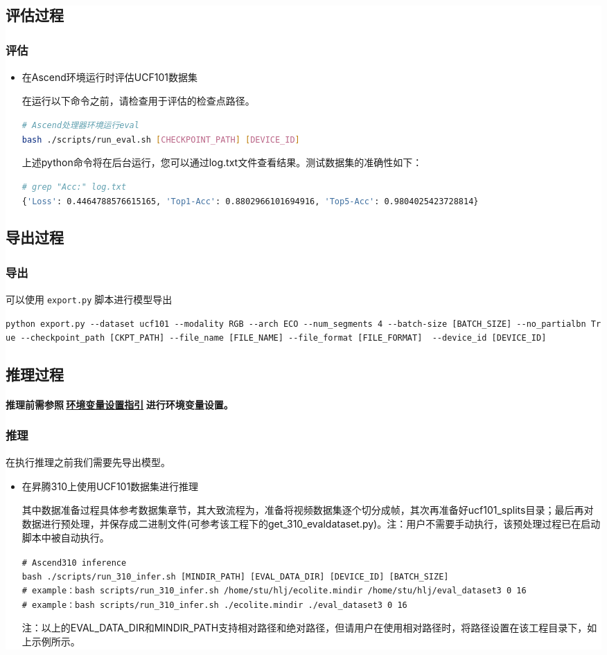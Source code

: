 ## 评估过程

### 评估

- 在Ascend环境运行时评估UCF101数据集

  在运行以下命令之前，请检查用于评估的检查点路径。

  ```bash
  # Ascend处理器环境运行eval
  bash ./scripts/run_eval.sh [CHECKPOINT_PATH] [DEVICE_ID]
  ```

  上述python命令将在后台运行，您可以通过log.txt文件查看结果。测试数据集的准确性如下：

  ```bash
  # grep "Acc:" log.txt
  {'Loss': 0.4464788576615165, 'Top1-Acc': 0.8802966101694916, 'Top5-Acc': 0.9804025423728814}
  ```

## 导出过程

### 导出

可以使用 `export.py` 脚本进行模型导出

```shell
python export.py --dataset ucf101 --modality RGB --arch ECO --num_segments 4 --batch-size [BATCH_SIZE] --no_partialbn True --checkpoint_path [CKPT_PATH] --file_name [FILE_NAME] --file_format [FILE_FORMAT]  --device_id [DEVICE_ID]
```

## 推理过程

**推理前需参照 [环境变量设置指引](https://gitee.com/mindspore/models/tree/master/utils/ascend310_env_set/README_CN.md) 进行环境变量设置。**

### 推理

在执行推理之前我们需要先导出模型。

- 在昇腾310上使用UCF101数据集进行推理

  其中数据准备过程具体参考数据集章节，其大致流程为，准备将视频数据集逐个切分成帧，其次再准备好ucf101_splits目录；最后再对数据进行预处理，并保存成二进制文件(可参考该工程下的get_310_evaldataset.py)。注：用户不需要手动执行，该预处理过程已在启动脚本中被自动执行。

  ```shell
  # Ascend310 inference
  bash ./scripts/run_310_infer.sh [MINDIR_PATH] [EVAL_DATA_DIR] [DEVICE_ID] [BATCH_SIZE]
  # example：bash scripts/run_310_infer.sh /home/stu/hlj/ecolite.mindir /home/stu/hlj/eval_dataset3 0 16
  # example：bash scripts/run_310_infer.sh ./ecolite.mindir ./eval_dataset3 0 16
  ```

  注：以上的EVAL_DATA_DIR和MINDIR_PATH支持相对路径和绝对路径，但请用户在使用相对路径时，将路径设置在该工程目录下，如上示例所示。
